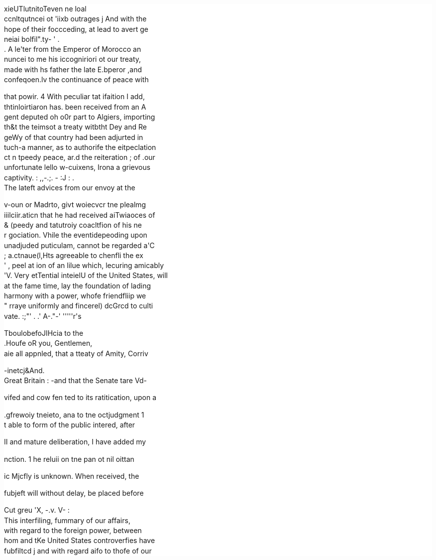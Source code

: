 xieUTlutnitoTeven ne loal  
ccnltqutncei ot &#x27;iixb outrages j And with the  
hope of their foccceding, at lead to avert ge­  
neiai bolfil&quot;.ty- &#x27; .  
. A le&#x27;ter from the Emperor of Morocco an­  
nuncei to me his iccogniriori ot our treaty,  
made with hs father the late E.bperor ,and  
confeqoen.lv the continuance of peace with  
  
that powir. 4 With peculiar tat ifaition I add,  
thtinloirtiaron has. been received from an A  
gent deputed oh o0r part to Algiers, importing  
th&amp;t the teimsot a treaty witbtht Dey and Re  
geWy of that country had been adjurted in  
tuch-a manner, as to authorife the eitpeclation  
ct n tpeedy peace, ar.d the reiteration ; of .our  
unfortunate lello w-cuixens, Irona a grievous  
captivity. : ,,-.;. - :J : .  
The lateft advices from our envoy at the  
  
v-oun or Madrto, givt woiecvcr tne plealmg  
iiilciir.aticn that he had received aiTwiaoces of  
&amp; (peedy and tatutroiy coacltfion of his ne­  
r gociation. Vhile the eventidepeoding upon  
unadjuded puticulam, cannot be regarded a&#x27;C  
; a.ctnaue(l,Hts agreeable to chenfli the ex­  
&#x27; , peel at ion of an lilue which, lecuring amicably  
&#x27;V. Very etTential inteielU of the United States, will  
at the fame time, lay the foundation of lading  
harmony with a power, whofe friendfliip we  
&quot; rraye uniformly and fincerel) dcGrcd to culti­  
vate. :;&quot;&#x27; . .&#x27; A-.&quot;-&#x27; &#x27;&#x27;&#x27;&#x27;&#x27;r&#x27;s  
  
TboulobefoJIHcia to the  
.Houfe oR you, Gentlemen,  
aie all appnled, that a tteaty of Amity, Corriv  
  
-inetcj&amp;And.  
Great Britain : -and that the Senate tare Vd-  
  
vifed and cow fen ted to its ratitication, upon a  
  
.gfrewoiy tneieto, ana to tne octjudgment 1  
t able to form of the public intered, after  
  
II and mature deliberation, I have added my  
  
nction. 1 he reluii on tne pan ot nil oittan  
  
ic Mjcfly is unknown. When received, the  
  
fubjeft will without delay, be placed before  
  
Cut greu &#x27;X, -.v. V- :  
This interfiling, fummary of our affairs,  
with regard to the foreign power, between  
hom and tKe United States controverfies have  
fubfiltcd j and with regard aifo to thofe of our  
  